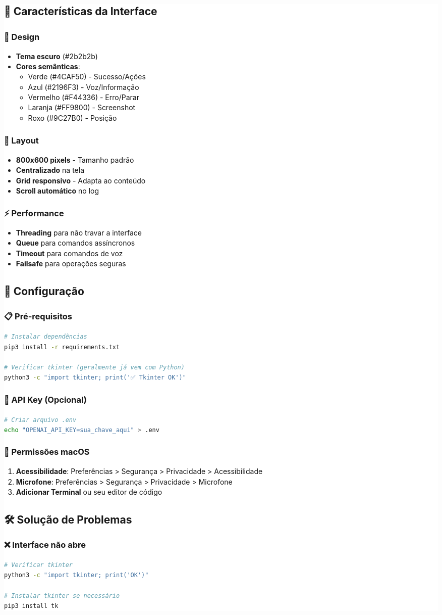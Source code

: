 ## 🎨 Características da Interface

### 🎯 Design
- **Tema escuro** (#2b2b2b)
- **Cores semânticas**:
  - Verde (#4CAF50) - Sucesso/Ações
  - Azul (#2196F3) - Voz/Informação
  - Vermelho (#F44336) - Erro/Parar
  - Laranja (#FF9800) - Screenshot
  - Roxo (#9C27B0) - Posição

### 📱 Layout
- **800x600 pixels** - Tamanho padrão
- **Centralizado** na tela
- **Grid responsivo** - Adapta ao conteúdo
- **Scroll automático** no log

### ⚡ Performance
- **Threading** para não travar a interface
- **Queue** para comandos assíncronos
- **Timeout** para comandos de voz
- **Failsafe** para operações seguras

## 🔧 Configuração

### 📋 Pré-requisitos
```bash
# Instalar dependências
pip3 install -r requirements.txt

# Verificar tkinter (geralmente já vem com Python)
python3 -c "import tkinter; print('✅ Tkinter OK')"
```

### 🔑 API Key (Opcional)
```bash
# Criar arquivo .env
echo "OPENAI_API_KEY=sua_chave_aqui" > .env
```

### 🍎 Permissões macOS
1. **Acessibilidade**: Preferências > Segurança > Privacidade > Acessibilidade
2. **Microfone**: Preferências > Segurança > Privacidade > Microfone
3. **Adicionar Terminal** ou seu editor de código

## 🛠️ Solução de Problemas

### ❌ Interface não abre
```bash
# Verificar tkinter
python3 -c "import tkinter; print('OK')"

# Instalar tkinter se necessário
pip3 install tk
```

